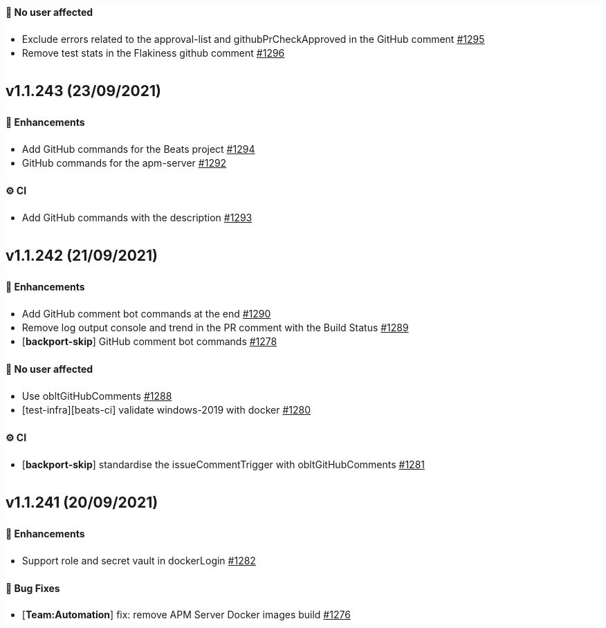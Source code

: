 #### 🙈 No user affected

-  Exclude errors related to the approval-list and githubPrCheckApproved in the GitHub comment [#1295](https://github.com/elastic/apm-pipeline-library/pull/1295)
-  Remove test stats in the Flakiness github comment [#1296](https://github.com/elastic/apm-pipeline-library/pull/1296)

## v1.1.243 (23/09/2021)

#### 🚀 Enhancements

-  Add GitHub commands for the Beats project [#1294](https://github.com/elastic/apm-pipeline-library/pull/1294)
-  GitHub commands for the apm-server [#1292](https://github.com/elastic/apm-pipeline-library/pull/1292)

#### ⚙️ CI

-  Add GitHub commands with the description [#1293](https://github.com/elastic/apm-pipeline-library/pull/1293)

## v1.1.242 (21/09/2021)

#### 🚀 Enhancements

-  Add GitHub comment bot commands at the end [#1290](https://github.com/elastic/apm-pipeline-library/pull/1290)
-  Remove log output console and trend in the PR comment with the Build Status  [#1289](https://github.com/elastic/apm-pipeline-library/pull/1289)
- [**backport-skip**] GitHub comment bot commands [#1278](https://github.com/elastic/apm-pipeline-library/pull/1278)

#### 🙈 No user affected

-  Use obltGitHubComments [#1288](https://github.com/elastic/apm-pipeline-library/pull/1288)
-  [test-infra][beats-ci] validate windows-2019 with docker [#1280](https://github.com/elastic/apm-pipeline-library/pull/1280)

#### ⚙️ CI

- [**backport-skip**] standardise the issueCommentTrigger with obltGitHubComments [#1281](https://github.com/elastic/apm-pipeline-library/pull/1281)

## v1.1.241 (20/09/2021)

#### 🚀 Enhancements

-  Support role and secret vault in dockerLogin [#1282](https://github.com/elastic/apm-pipeline-library/pull/1282)

#### 🐛 Bug Fixes

- [**Team:Automation**] fix: remove APM Server Docker images build [#1276](https://github.com/elastic/apm-pipeline-library/pull/1276)
